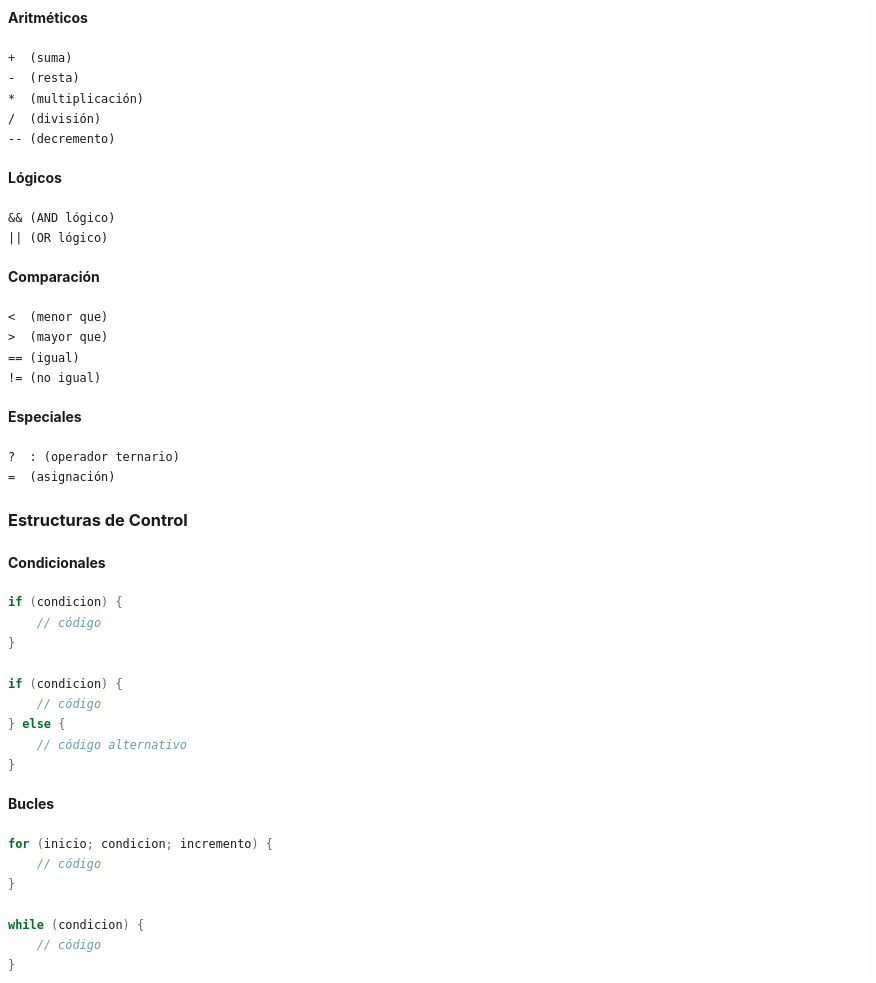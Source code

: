 #### Aritméticos
```
+  (suma)
-  (resta)
*  (multiplicación)
/  (división)
-- (decremento)
```

#### Lógicos
```
&& (AND lógico)
|| (OR lógico)
```

#### Comparación
```
<  (menor que)
>  (mayor que)
== (igual)
!= (no igual)
```

#### Especiales
```
?  : (operador ternario)
=  (asignación)
```

### Estructuras de Control

#### Condicionales
```c
if (condicion) {
    // código
}

if (condicion) {
    // código
} else {
    // código alternativo
}
```

#### Bucles
```c
for (inicio; condicion; incremento) {
    // código
}

while (condicion) {
    // código
}
```
